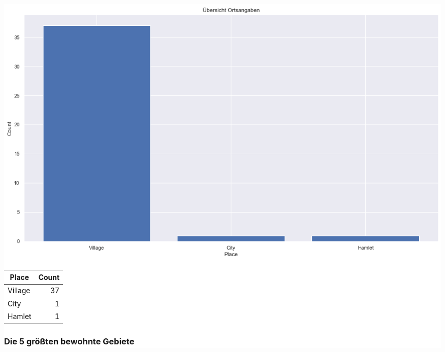 ![Places](./Images/seychelles_places.png)

|Place|Count|
|-|-:|
|Village|37|
|City|1|
|Hamlet|1|

### Die 5 gr&ouml;&szlig;ten bewohnte Gebiete
